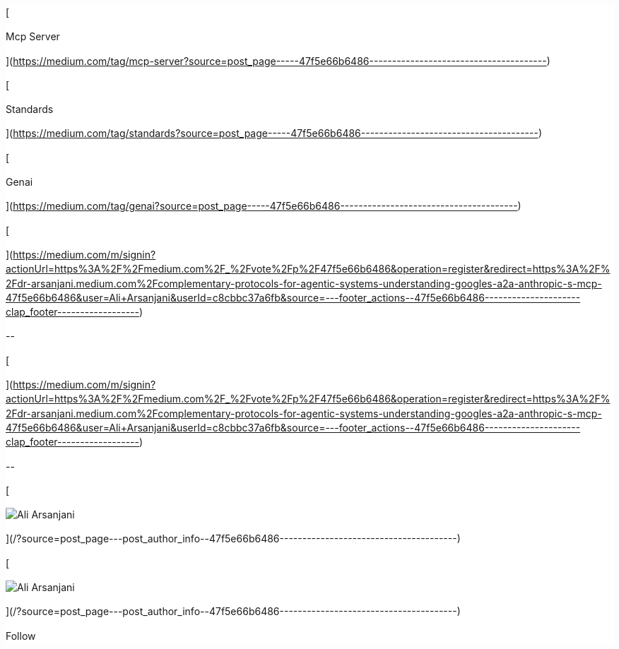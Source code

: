 [

Mcp Server

](https://medium.com/tag/mcp-server?source=post_page-----47f5e66b6486---------------------------------------)

[

Standards

](https://medium.com/tag/standards?source=post_page-----47f5e66b6486---------------------------------------)

[

Genai

](https://medium.com/tag/genai?source=post_page-----47f5e66b6486---------------------------------------)

[

](https://medium.com/m/signin?actionUrl=https%3A%2F%2Fmedium.com%2F_%2Fvote%2Fp%2F47f5e66b6486&operation=register&redirect=https%3A%2F%2Fdr-arsanjani.medium.com%2Fcomplementary-protocols-for-agentic-systems-understanding-googles-a2a-anthropic-s-mcp-47f5e66b6486&user=Ali+Arsanjani&userId=c8cbbc37a6fb&source=---footer_actions--47f5e66b6486---------------------clap_footer------------------)

\--

[

](https://medium.com/m/signin?actionUrl=https%3A%2F%2Fmedium.com%2F_%2Fvote%2Fp%2F47f5e66b6486&operation=register&redirect=https%3A%2F%2Fdr-arsanjani.medium.com%2Fcomplementary-protocols-for-agentic-systems-understanding-googles-a2a-anthropic-s-mcp-47f5e66b6486&user=Ali+Arsanjani&userId=c8cbbc37a6fb&source=---footer_actions--47f5e66b6486---------------------clap_footer------------------)

\--

[](https://medium.com/m/signin?actionUrl=https%3A%2F%2Fmedium.com%2F_%2Fbookmark%2Fp%2F47f5e66b6486&operation=register&redirect=https%3A%2F%2Fdr-arsanjani.medium.com%2Fcomplementary-protocols-for-agentic-systems-understanding-googles-a2a-anthropic-s-mcp-47f5e66b6486&source=---footer_actions--47f5e66b6486---------------------bookmark_footer------------------)

[

![Ali Arsanjani](https://miro.medium.com/v2/resize:fill:96:96/1*jJKDe1rfGfO3O77IPdepGA.jpeg)



](/?source=post_page---post_author_info--47f5e66b6486---------------------------------------)

[

![Ali Arsanjani](https://miro.medium.com/v2/resize:fill:128:128/1*jJKDe1rfGfO3O77IPdepGA.jpeg)



](/?source=post_page---post_author_info--47f5e66b6486---------------------------------------)

Follow
